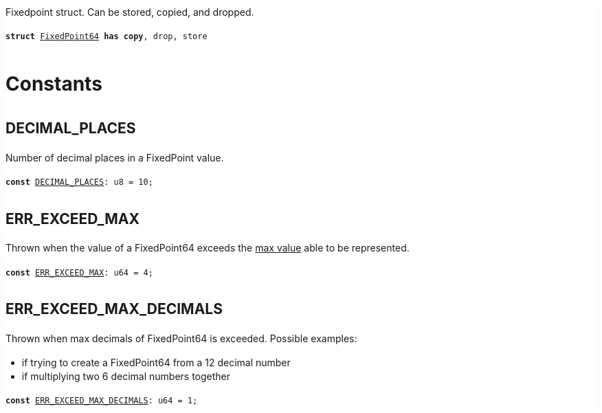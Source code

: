 Fixedpoint struct. Can be stored, copied, and dropped.


<pre><code><b>struct</b> <a href="fixed_point_64.md#ferum_std_fixed_point_64_FixedPoint64">FixedPoint64</a> <b>has</b> <b>copy</b>, drop, store
</code></pre>



<a name="@constants"></a>

# Constants


<a name="@decimal_places"></a>

## DECIMAL_PLACES


<a name="ferum_std_fixed_point_64_DECIMAL_PLACES"></a>

Number of decimal places in a FixedPoint value.


<pre><code><b>const</b> <a href="fixed_point_64.md#ferum_std_fixed_point_64_DECIMAL_PLACES">DECIMAL_PLACES</a>: u8 = 10;
</code></pre>



<a name="@err_exceed_max"></a>

## ERR_EXCEED_MAX


<a name="ferum_std_fixed_point_64_ERR_EXCEED_MAX"></a>

Thrown when the value of a FixedPoint64 exceeds the [max value](#max_value)
able to be represented.


<pre><code><b>const</b> <a href="fixed_point_64.md#ferum_std_fixed_point_64_ERR_EXCEED_MAX">ERR_EXCEED_MAX</a>: u64 = 4;
</code></pre>



<a name="@err_exceed_max_decimals"></a>

## ERR_EXCEED_MAX_DECIMALS


<a name="ferum_std_fixed_point_64_ERR_EXCEED_MAX_DECIMALS"></a>

Thrown when max decimals of FixedPoint64 is exceeded.
Possible examples:
- if trying to create a FixedPoint64 from a 12 decimal number
- if multiplying two 6 decimal numbers together


<pre><code><b>const</b> <a href="fixed_point_64.md#ferum_std_fixed_point_64_ERR_EXCEED_MAX_DECIMALS">ERR_EXCEED_MAX_DECIMALS</a>: u64 = 1;
</code></pre>
